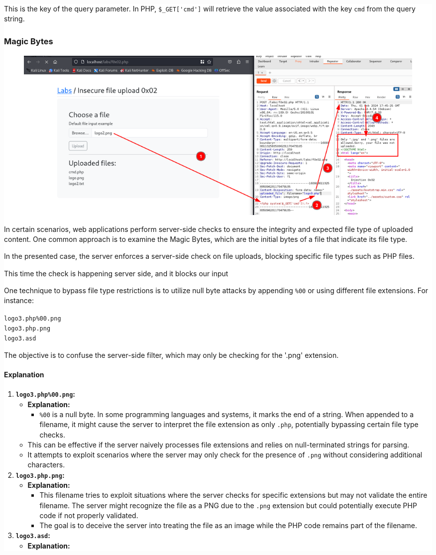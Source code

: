This is the key of the query parameter. In PHP, `$_GET['cmd']` will retrieve the value associated with the key `cmd` from the query string.

### Magic Bytes <a href="#lecture_heading" id="lecture_heading"></a>

<figure><img src="../../../.gitbook/assets/image (361).png" alt=""><figcaption></figcaption></figure>

In certain scenarios, web applications perform server-side checks to ensure the integrity and expected file type of uploaded content. One common approach is to examine the Magic Bytes, which are the initial bytes of a file that indicate its file type.

In the presented case, the server enforces a server-side check on file uploads, blocking specific file types such as PHP files.

This time the check is happening server side, and it  blocks our input

One technique to bypass file type restrictions is to utilize null byte attacks by appending `%00` or using different file extensions. For instance:

```
logo3.php%00.png
logo3.php.png
logo3.asd
```

The objective is to confuse the server-side filter, which may only be checking for the '.png' extension.

#### Explanation

1. **`logo3.php%00.png`:**
   * **Explanation:**
     * `%00` is a null byte. In some programming languages and systems, it marks the end of a string. When appended to a filename, it might cause the server to interpret the file extension as only `.php`, potentially bypassing certain file type checks.
   * This can be effective if the server naively processes file extensions and relies on null-terminated strings for parsing.
   * It attempts to exploit scenarios where the server may only check for the presence of `.png` without considering additional characters.
2. **`logo3.php.png`:**
   * **Explanation:**
     * This filename tries to exploit situations where the server checks for specific extensions but may not validate the entire filename. The server might recognize the file as a PNG due to the `.png` extension but could potentially execute PHP code if not properly validated.
     * The goal is to deceive the server into treating the file as an image while the PHP code remains part of the filename.
3. **`logo3.asd`:**
   * **Explanation:**